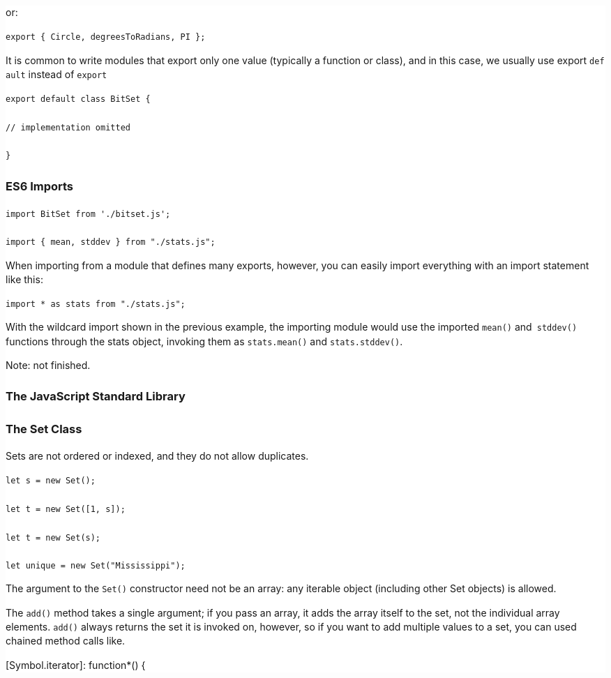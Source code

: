 or:

```
export { Circle, degreesToRadians, PI };
```

It is common to write modules that export only one value (typically a function or class), and in this case, we usually use export `default` instead of `export`

```
export default class BitSet {

// implementation omitted

}
```

### ES6 Imports

```
import BitSet from './bitset.js';

import { mean, stddev } from "./stats.js";
```

When importing from a module that defines many exports, however, you can easily import everything with an import statement like this:

```
import * as stats from "./stats.js";
```

With the wildcard import shown in the previous example, the importing module would use the imported `mean()` and` stddev()` functions through the stats object, invoking them as `stats.mean()` and `stats.stddev()`.

Note: not finished.

### The JavaScript Standard Library

### The Set Class

Sets are not ordered or indexed, and they do not allow duplicates.

```
let s = new Set();

let t = new Set([1, s]);

let t = new Set(s);

let unique = new Set("Mississippi");
```

The argument to the `Set()` constructor need not be an array: any iterable object (including other Set objects) is allowed.

The `add()` method takes a single argument; if you pass an array, it adds the array itself to the set, not the individual array elements. `add()` always returns the set it is invoked on, however, so if you want to add multiple values to a set, you can used chained method calls like.


[PROPERTY_NAME]: 1,
[computePropertyName()]: 2
[extension]: {}
[Symbol.iterator]: function*() {